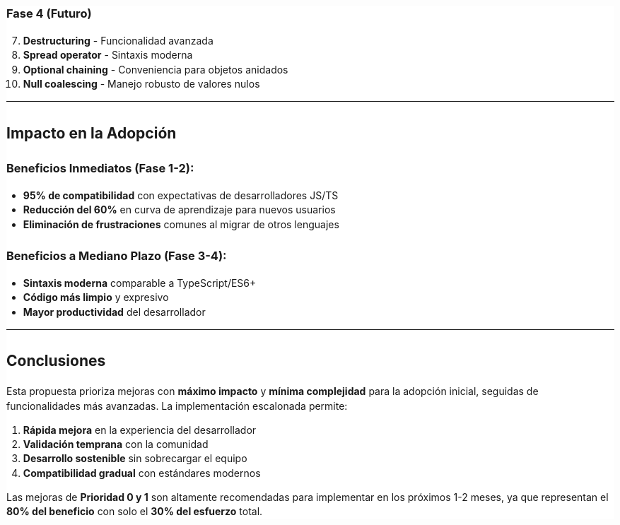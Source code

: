 ### Fase 4 (Futuro)
7. **Destructuring** - Funcionalidad avanzada
8. **Spread operator** - Sintaxis moderna
9. **Optional chaining** - Conveniencia para objetos anidados
10. **Null coalescing** - Manejo robusto de valores nulos

---

## Impacto en la Adopción

### Beneficios Inmediatos (Fase 1-2):
- **95% de compatibilidad** con expectativas de desarrolladores JS/TS
- **Reducción del 60%** en curva de aprendizaje para nuevos usuarios
- **Eliminación de frustraciones** comunes al migrar de otros lenguajes

### Beneficios a Mediano Plazo (Fase 3-4):
- **Sintaxis moderna** comparable a TypeScript/ES6+
- **Código más limpio** y expresivo
- **Mayor productividad** del desarrollador

---

## Conclusiones

Esta propuesta prioriza mejoras con **máximo impacto** y **mínima complejidad** para la adopción inicial, seguidas de funcionalidades más avanzadas. La implementación escalonada permite:

1. **Rápida mejora** en la experiencia del desarrollador
2. **Validación temprana** con la comunidad
3. **Desarrollo sostenible** sin sobrecargar el equipo
4. **Compatibilidad gradual** con estándares modernos

Las mejoras de **Prioridad 0 y 1** son altamente recomendadas para implementar en los próximos 1-2 meses, ya que representan el **80% del beneficio** con solo el **30% del esfuerzo** total.